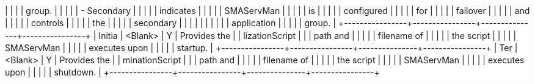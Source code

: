 |                |                |               |     group.     |
|                |                |               | -   Secondary  |
|                |                |               |     indicates  |
|                |                |               |     SMAServMan |
|                |                |               |     is         |
|                |                |               |     configured |
|                |                |               |     for        |
|                |                |               |     failover   |
|                |                |               |     and        |
|                |                |               |     controls   |
|                |                |               |     the        |
|                |                |               |     secondary  |
|                |                |               |                |
|                |                |               |    application |
|                |                |               |     group.     |
+----------------+----------------+---------------+----------------+
| Initia         | \<Blank\>      | Y             | Provides the   |
| lizationScript |                |               | path and       |
|                |                |               | filename of    |
|                |                |               | the script     |
|                |                |               | SMAServMan     |
|                |                |               | executes upon  |
|                |                |               | startup.       |
+----------------+----------------+---------------+----------------+
| Ter            | \<Blank\>      | Y             | Provides the   |
| minationScript |                |               | path and       |
|                |                |               | filename of    |
|                |                |               | the script     |
|                |                |               | SMAServMan     |
|                |                |               | executes upon  |
|                |                |               | shutdown.      |
+----------------+----------------+---------------+----------------+
